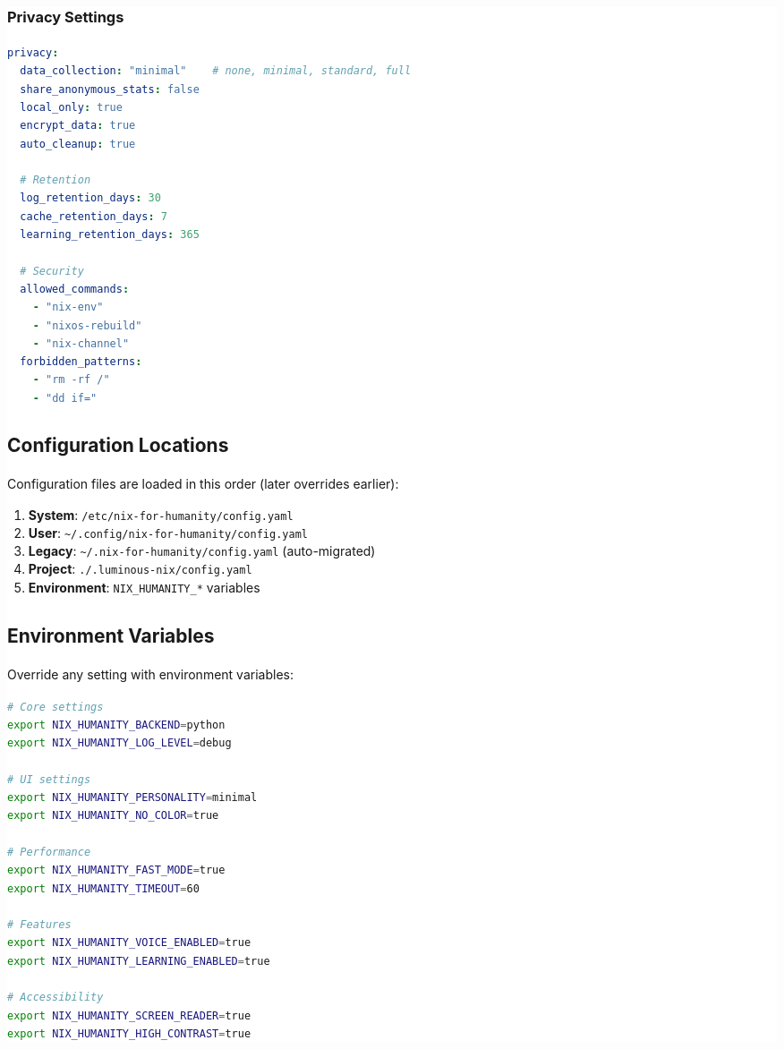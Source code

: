### Privacy Settings

```yaml
privacy:
  data_collection: "minimal"    # none, minimal, standard, full
  share_anonymous_stats: false
  local_only: true
  encrypt_data: true
  auto_cleanup: true
  
  # Retention
  log_retention_days: 30
  cache_retention_days: 7
  learning_retention_days: 365
  
  # Security
  allowed_commands:
    - "nix-env"
    - "nixos-rebuild"
    - "nix-channel"
  forbidden_patterns:
    - "rm -rf /"
    - "dd if="
```

## Configuration Locations

Configuration files are loaded in this order (later overrides earlier):

1. **System**: `/etc/nix-for-humanity/config.yaml`
2. **User**: `~/.config/nix-for-humanity/config.yaml`
3. **Legacy**: `~/.nix-for-humanity/config.yaml` (auto-migrated)
4. **Project**: `./.luminous-nix/config.yaml`
5. **Environment**: `NIX_HUMANITY_*` variables

## Environment Variables

Override any setting with environment variables:

```bash
# Core settings
export NIX_HUMANITY_BACKEND=python
export NIX_HUMANITY_LOG_LEVEL=debug

# UI settings
export NIX_HUMANITY_PERSONALITY=minimal
export NIX_HUMANITY_NO_COLOR=true

# Performance
export NIX_HUMANITY_FAST_MODE=true
export NIX_HUMANITY_TIMEOUT=60

# Features
export NIX_HUMANITY_VOICE_ENABLED=true
export NIX_HUMANITY_LEARNING_ENABLED=true

# Accessibility
export NIX_HUMANITY_SCREEN_READER=true
export NIX_HUMANITY_HIGH_CONTRAST=true
```
